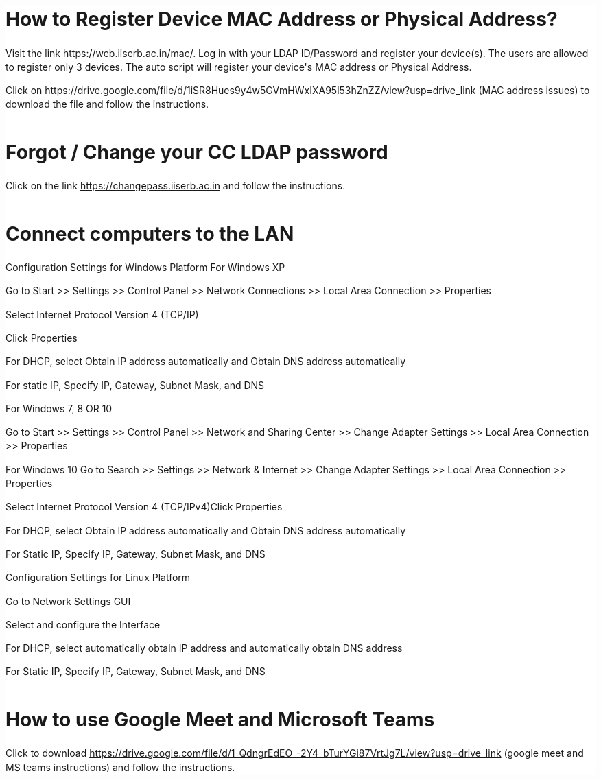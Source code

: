 # How to Register Device MAC Address or Physical Address?

Visit the link https://web.iiserb.ac.in/mac/. Log in with your LDAP ID/Password and register your device(s). The users are allowed to register only 3 devices.
The auto script will register your device's MAC address or Physical Address.

Click on https://drive.google.com/file/d/1iSR8Hues9y4w5GVmHWxIXA95l53hZnZZ/view?usp=drive_link (MAC address issues) to download the file and follow the instructions.



# Forgot / Change your CC LDAP password
Click on the link https://changepass.iiserb.ac.in and follow the instructions.

# Connect computers to the LAN
Configuration Settings for Windows Platform
For Windows XP

Go to Start >> Settings >> Control Panel >> Network Connections >> Local Area Connection >> Properties

Select Internet Protocol Version 4 (TCP/IP)

Click Properties

For DHCP, select Obtain IP address automatically and Obtain DNS address automatically

For static IP, Specify IP, Gateway, Subnet Mask, and DNS


For Windows 7, 8 OR 10

Go to Start >> Settings >> Control Panel >> Network and Sharing Center >> Change Adapter Settings >> Local Area Connection >> Properties

For Windows 10 Go to Search >> Settings >> Network & Internet >> Change Adapter Settings >> Local Area Connection >> Properties

Select Internet Protocol Version 4 (TCP/IPv4)Click Properties

For DHCP, select Obtain IP address automatically and Obtain DNS address automatically

For Static IP, Specify IP, Gateway, Subnet Mask, and DNS


Configuration Settings for Linux Platform

Go to Network Settings GUI

Select and configure the Interface

For DHCP, select automatically obtain IP address and automatically obtain DNS address

For Static IP, Specify IP, Gateway, Subnet Mask, and DNS



# How to use Google Meet and Microsoft Teams
Click to download https://drive.google.com/file/d/1_QdngrEdEO_-2Y4_bTurYGi87VrtJg7L/view?usp=drive_link (google meet and MS teams instructions) and follow the instructions.
